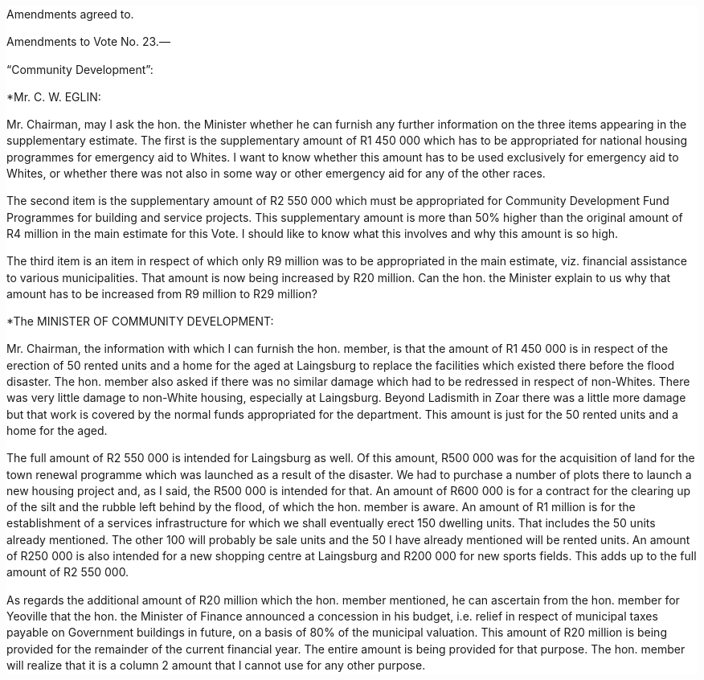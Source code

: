 <p>Amendments agreed to.</p>

<p>Amendments to Vote No. 23.&#x2014;</p>

<block name="quote">&#x201C;Community Development&#x201D;:</block>

</speech>

<speech by="#eglin">

<from>*Mr. <person refersTo="hansard_za">C. W. EGLIN</person>:</from>

<p>Mr. Chairman, may I ask the hon. the Minister whether he can furnish any further information on the three items appearing in the supplementary estimate. The first is the supplementary amount of R1 450 000 which has to be appropriated for national housing programmes for emergency aid to Whites. I want to know whether this amount has to be used exclusively for emergency aid to Whites, or whether there was not also in some way or other emergency aid for any of the other races.</p>

<p>The second item is the supplementary amount of R2 550 000 which must be appropriated for Community Development Fund Programmes for building and service projects. This supplementary amount is more than 50% higher than the original amount of R4 million in the main estimate for this Vote. I should like to know what this involves and why this amount is so high.</p>

<p>The third item is an item in respect of which only R9 million was to be appropriated <span class="col_5617-5618" refersTo="page_1327"/>in the main estimate, viz. financial assistance to various municipalities. That amount is now being increased by R20 million. Can the hon. the Minister explain to us why that amount has to be increased from R9 million to R29 million?</p>

</speech>

<speech by="#minister_of_community_development">

<from>*The <person refersTo="hansard_za">MINISTER OF COMMUNITY DEVELOPMENT</person>:</from>

<p>Mr. Chairman, the information with which I can furnish the hon. member, is that the amount of R1 450 000 is in respect of the erection of 50 rented units and a home for the aged at Laingsburg to replace the facilities which existed there before the flood disaster. The hon. member also asked if there was no similar damage which had to be redressed in respect of non-Whites. There was very little damage to non-White housing, especially at Laingsburg. Beyond Ladismith in Zoar there was a little more damage but that work is covered by the normal funds appropriated for the department. This amount is just for the 50 rented units and a home for the aged.</p>

<p>The full amount of R2 550 000 is intended for Laingsburg as well. Of this amount, R500 000 was for the acquisition of land for the town renewal programme which was launched as a result of the disaster. We had to purchase a number of plots there to launch a new housing project and, as I said, the R500 000 is intended for that. An amount of R600 000 is for a contract for the clearing up of the silt and the rubble left behind by the flood, of which the hon. member is aware. An amount of R1 million is for the establishment of a services infrastructure for which we shall eventually erect 150 dwelling units. That includes the 50 units already mentioned. The other 100 will probably be sale units and the 50 I have already mentioned will be rented units. An amount of R250 000 is also intended for a new shopping centre at Laingsburg and R200 000 for new sports fields. This adds up to the full amount of R2 550 000.</p>

<p>As regards the additional amount of R20 million which the hon. member mentioned, he can ascertain from the hon. member for Yeoville that the hon. the Minister of Finance announced a concession in his budget, i.e. relief in respect of municipal taxes payable on Government buildings in future, on a basis of 80% of the municipal valuation. This amount of R20 million is being provided for the remainder of the current financial year. The entire amount is being provided for that purpose. The hon. member will realize that it is a column 2 amount that I cannot use for any other purpose.</p>
